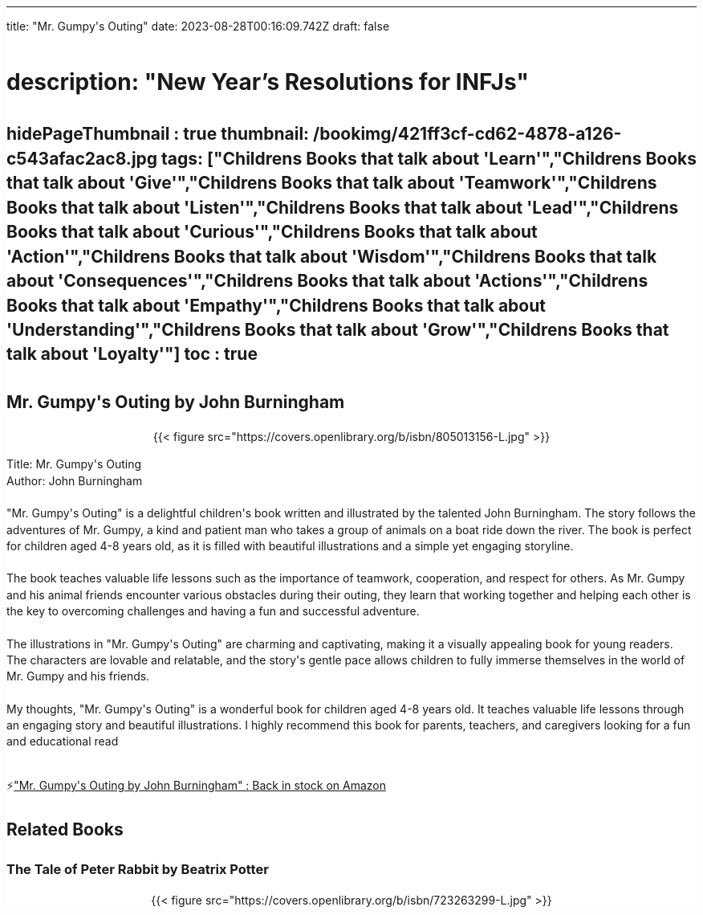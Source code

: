 
---
title: "Mr. Gumpy's Outing"
date: 2023-08-28T00:16:09.742Z
draft: false
# description: "New Year’s Resolutions for INFJs"
hidePageThumbnail : true
thumbnail: /bookimg/421ff3cf-cd62-4878-a126-c543afac2ac8.jpg
tags: ["Childrens Books that talk about 'Learn'","Childrens Books that talk about 'Give'","Childrens Books that talk about 'Teamwork'","Childrens Books that talk about 'Listen'","Childrens Books that talk about 'Lead'","Childrens Books that talk about 'Curious'","Childrens Books that talk about 'Action'","Childrens Books that talk about 'Wisdom'","Childrens Books that talk about 'Consequences'","Childrens Books that talk about 'Actions'","Childrens Books that talk about 'Empathy'","Childrens Books that talk about 'Understanding'","Childrens Books that talk about 'Grow'","Childrens Books that talk about 'Loyalty'"]
toc : true
---
## Mr. Gumpy's Outing by John Burningham

<center>
{{< figure src="https://covers.openlibrary.org/b/isbn/805013156-L.jpg" >}}
</center>

Title: Mr. Gumpy's Outing</br>
Author: John Burningham</br></br>
"Mr. Gumpy's Outing" is a delightful children's book written and illustrated by the talented John Burningham. The story follows the adventures of Mr. Gumpy, a kind and patient man who takes a group of animals on a boat ride down the river. The book is perfect for children aged 4-8 years old, as it is filled with beautiful illustrations and a simple yet engaging storyline.</br></br>
The book teaches valuable life lessons such as the importance of teamwork, cooperation, and respect for others. As Mr. Gumpy and his animal friends encounter various obstacles during their outing, they learn that working together and helping each other is the key to overcoming challenges and having a fun and successful adventure.</br></br>
The illustrations in "Mr. Gumpy's Outing" are charming and captivating, making it a visually appealing book for young readers. The characters are lovable and relatable, and the story's gentle pace allows children to fully immerse themselves in the world of Mr. Gumpy and his friends.</br></br>
My thoughts, "Mr. Gumpy's Outing" is a wonderful book for children aged 4-8 years old. It teaches valuable life lessons through an engaging story and beautiful illustrations. I highly recommend this book for parents, teachers, and caregivers looking for a fun and educational read</br></br>

<p>⚡<a id="aflink" href="https://www.amazon.com/gp/search?ie=UTF8&tag=klayu00-20&linkCode=ur2&linkId=6639bed89a8ad8dd2705e40644eb43d3&camp=1789&creative=9325&index=books&keywords=Mr. Gumpy's Outing by John Burningham" class="one" target="_blank" title='"Mr. Gumpy's Outing by John Burningham" : Back in stock on Amazon'>"Mr. Gumpy's Outing by John Burningham" : Back in stock on Amazon</a></p>

## Related Books
### The Tale of Peter Rabbit by Beatrix Potter
<center>
{{< figure src="https://covers.openlibrary.org/b/isbn/723263299-L.jpg" >}}
</center>
